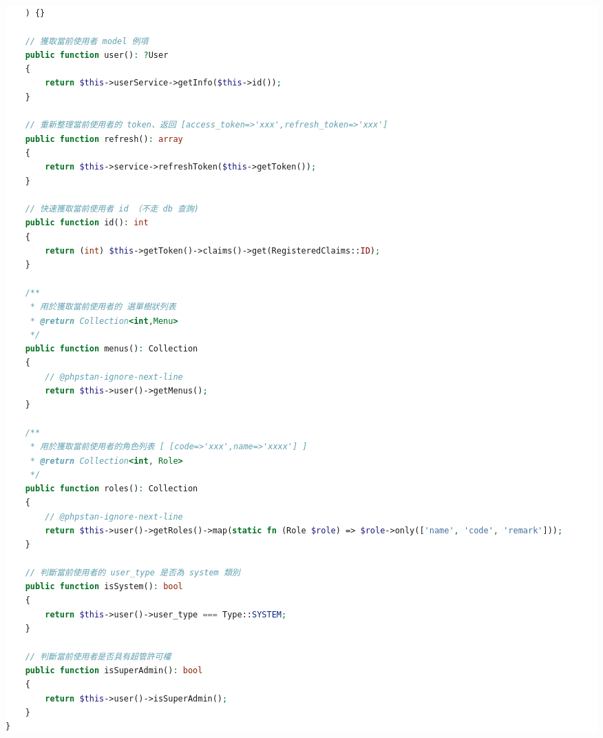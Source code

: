 ```php [CurrentUser]
    ) {}
    
    // 獲取當前使用者 model 例項
    public function user(): ?User
    {
        return $this->userService->getInfo($this->id());
    }

    // 重新整理當前使用者的 token、返回 [access_token=>'xxx',refresh_token=>'xxx']
    public function refresh(): array
    {
        return $this->service->refreshToken($this->getToken());
    }

    // 快速獲取當前使用者 id （不走 db 查詢)
    public function id(): int
    {
        return (int) $this->getToken()->claims()->get(RegisteredClaims::ID);
    }

    /**
     * 用於獲取當前使用者的 選單樹狀列表
     * @return Collection<int,Menu>
     */
    public function menus(): Collection
    {
        // @phpstan-ignore-next-line
        return $this->user()->getMenus();
    }

    /**
     * 用於獲取當前使用者的角色列表 [ [code=>'xxx',name=>'xxxx'] ]
     * @return Collection<int, Role>
     */
    public function roles(): Collection
    {
        // @phpstan-ignore-next-line
        return $this->user()->getRoles()->map(static fn (Role $role) => $role->only(['name', 'code', 'remark']));
    }

    // 判斷當前使用者的 user_type 是否為 system 類別
    public function isSystem(): bool
    {
        return $this->user()->user_type === Type::SYSTEM;
    }

    // 判斷當前使用者是否具有超管許可權
    public function isSuperAdmin(): bool
    {
        return $this->user()->isSuperAdmin();
    }
}

```
